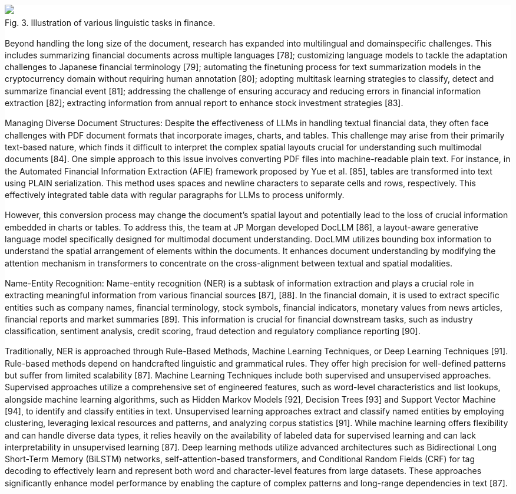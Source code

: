 ![](images/0f9c0357357f0e91542e056031b783541955a163e5207fbc5be70952441fb413.jpg)  
Fig. 3. Illustration of various linguistic tasks in finance.  

Beyond handling the long size of the document, research has expanded into multilingual and domainspecific challenges. This includes summarizing financial documents across multiple languages [78]; customizing language models to tackle the adaptation challenges to Japanese financial terminology [79]; automating the finetuning process for text summarization models in the cryptocurrency domain without requiring human annotation [80]; adopting multitask learning strategies to classify, detect and summarize financial event [81]; addressing the challenge of ensuring accuracy and reducing errors in financial information extraction [82]; extracting information from annual report to enhance stock investment strategies [83].  

Managing Diverse Document Structures: Despite the effectiveness of LLMs in handling textual financial data, they often face challenges with PDF document formats that incorporate images, charts, and tables. This challenge may arise from their primarily text-based nature, which finds it difficult to interpret the complex spatial layouts crucial for understanding such multimodal documents [84]. One simple approach to this issue involves converting PDF files into machine-readable plain text. For instance, in the Automated Financial Information Extraction (AFIE) framework proposed by Yue et al. [85], tables are transformed into text using PLAIN serialization. This method uses spaces and newline characters to separate cells and rows, respectively. This effectively integrated table data with regular paragraphs for LLMs to process uniformly.  

However, this conversion process may change the document’s spatial layout and potentially lead to the loss of crucial information embedded in charts or tables. To address this, the team at JP Morgan developed DocLLM [86], a layout-aware generative language model specifically designed for multimodal document understanding. DocLMM utilizes bounding box information to understand the spatial arrangement of elements within the documents. It enhances document understanding by modifying the attention mechanism in transformers to concentrate on the cross-alignment between textual and spatial modalities.  

Name-Entity Recognition: Name-entity recognition (NER) is a subtask of information extraction and plays a crucial role in extracting meaningful information from various financial sources [87], [88]. In the financial domain, it is used to extract specific entities such as company names, financial terminology, stock symbols, financial indicators, monetary values from news articles, financial reports and market summaries [89]. This information is crucial for financial downstream tasks, such as industry classification, sentiment analysis, credit scoring, fraud detection and regulatory compliance reporting [90].  

Traditionally, NER is approached through Rule-Based Methods, Machine Learning Techniques, or Deep Learning Techniques [91]. Rule-based methods depend on handcrafted linguistic and grammatical rules. They offer high precision for well-defined patterns but suffer from limited scalability [87]. Machine Learning Techniques include both supervised and unsupervised approaches. Supervised approaches utilize a comprehensive set of engineered features, such as word-level characteristics and list lookups, alongside machine learning algorithms, such as Hidden Markov Models [92], Decision Trees [93] and Support Vector Machine [94], to identify and classify entities in text. Unsupervised learning approaches extract and classify named entities by employing clustering, leveraging lexical resources and patterns, and analyzing corpus statistics [91]. While machine learning offers flexibility and can handle diverse data types, it relies heavily on the availability of labeled data for supervised learning and can lack interpretability in unsupervised learning [87]. Deep learning methods utilize advanced architectures such as Bidirectional Long Short-Term Memory (BiLSTM) networks, self-attention-based transformers, and Conditional Random Fields (CRF) for tag decoding to effectively learn and represent both word and character-level features from large datasets. These approaches significantly enhance model performance by enabling the capture of complex patterns and long-range dependencies in text [87].  
